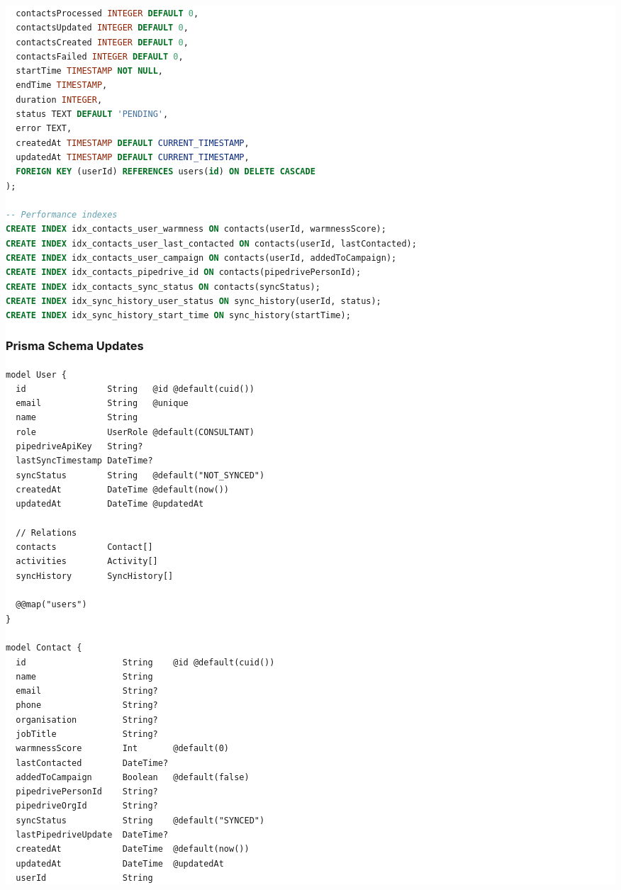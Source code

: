 ```sql
  contactsProcessed INTEGER DEFAULT 0,
  contactsUpdated INTEGER DEFAULT 0,
  contactsCreated INTEGER DEFAULT 0,
  contactsFailed INTEGER DEFAULT 0,
  startTime TIMESTAMP NOT NULL,
  endTime TIMESTAMP,
  duration INTEGER,
  status TEXT DEFAULT 'PENDING',
  error TEXT,
  createdAt TIMESTAMP DEFAULT CURRENT_TIMESTAMP,
  updatedAt TIMESTAMP DEFAULT CURRENT_TIMESTAMP,
  FOREIGN KEY (userId) REFERENCES users(id) ON DELETE CASCADE
);

-- Performance indexes
CREATE INDEX idx_contacts_user_warmness ON contacts(userId, warmnessScore);
CREATE INDEX idx_contacts_user_last_contacted ON contacts(userId, lastContacted);
CREATE INDEX idx_contacts_user_campaign ON contacts(userId, addedToCampaign);
CREATE INDEX idx_contacts_pipedrive_id ON contacts(pipedrivePersonId);
CREATE INDEX idx_contacts_sync_status ON contacts(syncStatus);
CREATE INDEX idx_sync_history_user_status ON sync_history(userId, status);
CREATE INDEX idx_sync_history_start_time ON sync_history(startTime);
```

### Prisma Schema Updates

```prisma
model User {
  id                String   @id @default(cuid())
  email             String   @unique
  name              String
  role              UserRole @default(CONSULTANT)
  pipedriveApiKey   String?
  lastSyncTimestamp DateTime?
  syncStatus        String   @default("NOT_SYNCED")
  createdAt         DateTime @default(now())
  updatedAt         DateTime @updatedAt

  // Relations
  contacts          Contact[]
  activities        Activity[]
  syncHistory       SyncHistory[]

  @@map("users")
}

model Contact {
  id                   String    @id @default(cuid())
  name                 String
  email                String?
  phone                String?
  organisation         String?
  jobTitle             String?
  warmnessScore        Int       @default(0)
  lastContacted        DateTime?
  addedToCampaign      Boolean   @default(false)
  pipedrivePersonId    String?
  pipedriveOrgId       String?
  syncStatus           String    @default("SYNCED")
  lastPipedriveUpdate  DateTime?
  createdAt            DateTime  @default(now())
  updatedAt            DateTime  @updatedAt
  userId               String
```